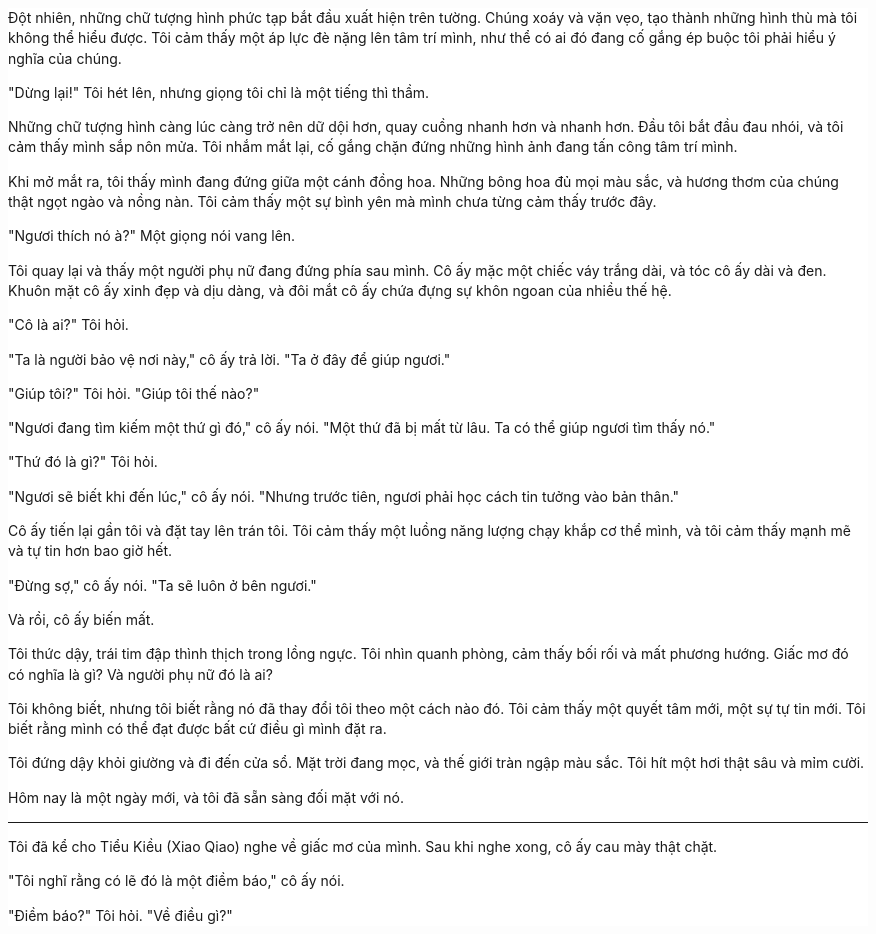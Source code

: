 Đột nhiên, những chữ tượng hình phức tạp bắt đầu xuất hiện trên tường. Chúng xoáy và vặn vẹo, tạo thành những hình thù mà tôi không thể hiểu được. Tôi cảm thấy một áp lực đè nặng lên tâm trí mình, như thể có ai đó đang cố gắng ép buộc tôi phải hiểu ý nghĩa của chúng.

"Dừng lại!" Tôi hét lên, nhưng giọng tôi chỉ là một tiếng thì thầm.

Những chữ tượng hình càng lúc càng trở nên dữ dội hơn, quay cuồng nhanh hơn và nhanh hơn. Đầu tôi bắt đầu đau nhói, và tôi cảm thấy mình sắp nôn mửa. Tôi nhắm mắt lại, cố gắng chặn đứng những hình ảnh đang tấn công tâm trí mình.

Khi mở mắt ra, tôi thấy mình đang đứng giữa một cánh đồng hoa. Những bông hoa đủ mọi màu sắc, và hương thơm của chúng thật ngọt ngào và nồng nàn. Tôi cảm thấy một sự bình yên mà mình chưa từng cảm thấy trước đây.

"Ngươi thích nó à?" Một giọng nói vang lên.

Tôi quay lại và thấy một người phụ nữ đang đứng phía sau mình. Cô ấy mặc một chiếc váy trắng dài, và tóc cô ấy dài và đen. Khuôn mặt cô ấy xinh đẹp và dịu dàng, và đôi mắt cô ấy chứa đựng sự khôn ngoan của nhiều thế hệ.

"Cô là ai?" Tôi hỏi.

"Ta là người bảo vệ nơi này," cô ấy trả lời. "Ta ở đây để giúp ngươi."

"Giúp tôi?" Tôi hỏi. "Giúp tôi thế nào?"

"Ngươi đang tìm kiếm một thứ gì đó," cô ấy nói. "Một thứ đã bị mất từ lâu. Ta có thể giúp ngươi tìm thấy nó."

"Thứ đó là gì?" Tôi hỏi.

"Ngươi sẽ biết khi đến lúc," cô ấy nói. "Nhưng trước tiên, ngươi phải học cách tin tưởng vào bản thân."

Cô ấy tiến lại gần tôi và đặt tay lên trán tôi. Tôi cảm thấy một luồng năng lượng chạy khắp cơ thể mình, và tôi cảm thấy mạnh mẽ và tự tin hơn bao giờ hết.

"Đừng sợ," cô ấy nói. "Ta sẽ luôn ở bên ngươi."

Và rồi, cô ấy biến mất.

Tôi thức dậy, trái tim đập thình thịch trong lồng ngực. Tôi nhìn quanh phòng, cảm thấy bối rối và mất phương hướng. Giấc mơ đó có nghĩa là gì? Và người phụ nữ đó là ai?

Tôi không biết, nhưng tôi biết rằng nó đã thay đổi tôi theo một cách nào đó. Tôi cảm thấy một quyết tâm mới, một sự tự tin mới. Tôi biết rằng mình có thể đạt được bất cứ điều gì mình đặt ra.

Tôi đứng dậy khỏi giường và đi đến cửa sổ. Mặt trời đang mọc, và thế giới tràn ngập màu sắc. Tôi hít một hơi thật sâu và mỉm cười.

Hôm nay là một ngày mới, và tôi đã sẵn sàng đối mặt với nó.

---

Tôi đã kể cho Tiểu Kiều (Xiao Qiao) nghe về giấc mơ của mình. Sau khi nghe xong, cô ấy cau mày thật chặt.

"Tôi nghĩ rằng có lẽ đó là một điềm báo," cô ấy nói.

"Điềm báo?" Tôi hỏi. "Về điều gì?"
